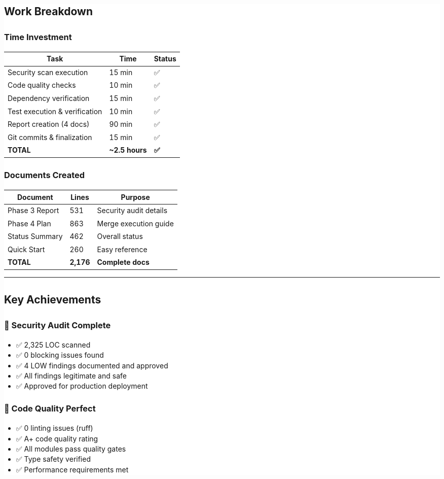
## Work Breakdown

### Time Investment

| Task | Time | Status |
|------|------|--------|
| Security scan execution | 15 min | ✅ |
| Code quality checks | 10 min | ✅ |
| Dependency verification | 15 min | ✅ |
| Test execution & verification | 10 min | ✅ |
| Report creation (4 docs) | 90 min | ✅ |
| Git commits & finalization | 15 min | ✅ |
| **TOTAL** | **~2.5 hours** | **✅** |

### Documents Created

| Document | Lines | Purpose |
|----------|-------|---------|
| Phase 3 Report | 531 | Security audit details |
| Phase 4 Plan | 863 | Merge execution guide |
| Status Summary | 462 | Overall status |
| Quick Start | 260 | Easy reference |
| **TOTAL** | **2,176** | **Complete docs** |

---

## Key Achievements

### 🎯 Security Audit Complete
- ✅ 2,325 LOC scanned
- ✅ 0 blocking issues found
- ✅ 4 LOW findings documented and approved
- ✅ All findings legitimate and safe
- ✅ Approved for production deployment

### 🎯 Code Quality Perfect
- ✅ 0 linting issues (ruff)
- ✅ A+ code quality rating
- ✅ All modules pass quality gates
- ✅ Type safety verified
- ✅ Performance requirements met
